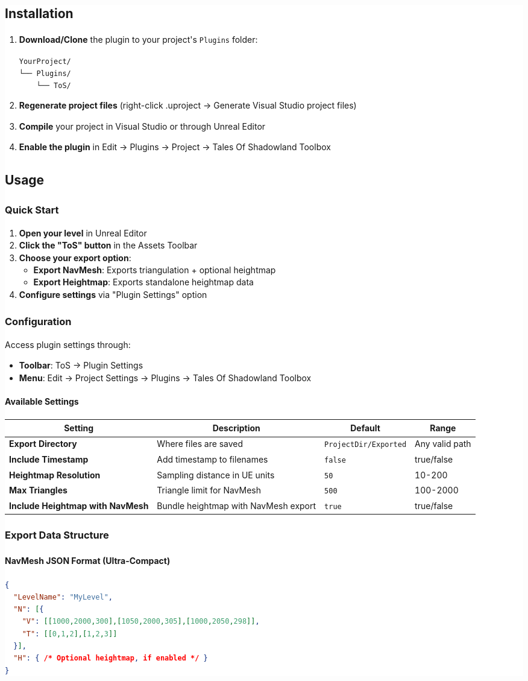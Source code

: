 ## Installation

1. **Download/Clone** the plugin to your project's `Plugins` folder:
   ```
   YourProject/
   └── Plugins/
       └── ToS/
   ```

2. **Regenerate project files** (right-click .uproject → Generate Visual Studio project files)

3. **Compile** your project in Visual Studio or through Unreal Editor

4. **Enable the plugin** in Edit → Plugins → Project → Tales Of Shadowland Toolbox

## Usage

### Quick Start

1. **Open your level** in Unreal Editor
2. **Click the "ToS" button** in the Assets Toolbar
3. **Choose your export option**:
   - **Export NavMesh**: Exports triangulation + optional heightmap
   - **Export Heightmap**: Exports standalone heightmap data
4. **Configure settings** via "Plugin Settings" option

### Configuration

Access plugin settings through:
- **Toolbar**: ToS → Plugin Settings
- **Menu**: Edit → Project Settings → Plugins → Tales Of Shadowland Toolbox

#### Available Settings

| Setting | Description | Default | Range |
|---------|-------------|---------|-------|
| **Export Directory** | Where files are saved | `ProjectDir/Exported` | Any valid path |
| **Include Timestamp** | Add timestamp to filenames | `false` | true/false |
| **Heightmap Resolution** | Sampling distance in UE units | `50` | 10-200 |
| **Max Triangles** | Triangle limit for NavMesh | `500` | 100-2000 |
| **Include Heightmap with NavMesh** | Bundle heightmap with NavMesh export | `true` | true/false |

### Export Data Structure

#### NavMesh JSON Format (Ultra-Compact)
```json
{
  "LevelName": "MyLevel",
  "N": [{
    "V": [[1000,2000,300],[1050,2000,305],[1000,2050,298]],
    "T": [[0,1,2],[1,2,3]]
  }],
  "H": { /* Optional heightmap, if enabled */ }
}
```
